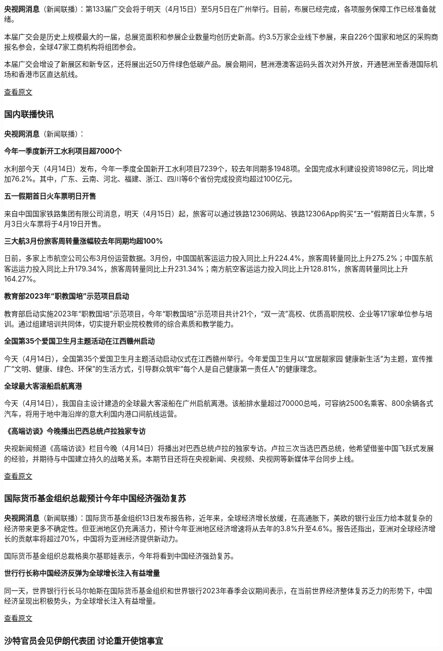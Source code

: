 **央视网消息**（新闻联播）：第133届广交会将于明天（4月15日）至5月5日在广州举行。目前，布展已经完成，各项服务保障工作已经准备就绪。

本届广交会是历史上规模最大的一届，总展览面积和参展企业数量均创历史新高。约3.5万家企业线下参展，来自226个国家和地区的采购商报名参会，全球47家工商机构将组团参会。

本届广交会增设了新展区和新专区，还将展出近50万件绿色低碳产品。展会期间，琶洲港澳客运码头首次对外开放，开通琶洲至香港国际机场和香港市区直达航线。

[查看原文](https://tv.cctv.com/2023/04/14/VIDEdLLp6FZwlo8qhW9xNkuB230414.shtml)

### 国内联播快讯

**央视网消息**（新闻联播）：

**今年一季度新开工水利项目超7000个**

水利部今天（4月14日）发布，今年一季度全国新开工水利项目7239个，较去年同期多1948项。全国完成水利建设投资1898亿元，同比增加76.2%。其中，广东、云南、河北、福建、浙江、四川等6个省份完成投资均超过100亿元。

**五一假期首日火车票明日开售**

来自中国国家铁路集团有限公司消息，明天（4月15日）起，旅客可以通过铁路12306网站、铁路12306App购买“五一”假期首日火车票，5月3日火车票将于4月19日开售。

**三大航3月份旅客周转量涨幅较去年同期均超100%**

日前，多家上市航空公司公布3月份运营数据。3月份，中国国航客运运力投入同比上升224.4%，旅客周转量同比上升275.2%；中国东航客运运力投入同比上升179.34%，旅客周转量同比上升231.34%；南方航空客运运力投入同比上升128.81%，旅客周转量同比上升164.27%。

**教育部2023年“职教国培”示范项目启动**

教育部启动实施2023年“职教国培”示范项目，今年“职教国培”示范项目共计21个，“双一流”高校、优质高职院校、企业等171家单位参与培训。通过组建培训共同体，切实提升职业院校教师的综合素质和教学能力。

**全国第35个爱国卫生月主题活动在江西赣州启动**

今天（4月14日），全国第35个爱国卫生月主题活动启动仪式在江西赣州举行。今年爱国卫生月以“宜居靓家园 健康新生活”为主题，宣传推广“文明、健康、绿色、环保”的生活方式，引导群众筑牢“每个人是自己健康第一责任人”的健康理念。

**全球最大客滚船启航离港**

今天（4月14日），我国自主设计建造的全球最大客滚船在广州启航离港。该船排水量超过70000总吨，可容纳2500名乘客、800余辆各式汽车，将用于地中海沿岸的意大利国内港口间航线运营。

**《高端访谈》今晚播出巴西总统卢拉独家专访**

央视新闻频道《高端访谈》栏目今晚（4月14日）将播出对巴西总统卢拉的独家专访。卢拉三次当选巴西总统，他希望借鉴中国飞跃式发展的经验，并期待与中国建立持久的战略关系。本期节目还将在央视新闻、央视频、央视网等新媒体平台同步上线。

[查看原文](https://tv.cctv.com/2023/04/14/VIDEXAfzvxs0YhoW8bhpu2ep230414.shtml)

### 国际货币基金组织总裁预计今年中国经济强劲复苏

**央视网消息**（新闻联播）：国际货币基金组织13日发布报告称，近年来，全球经济增长放缓，在高通胀下，美欧的银行业压力给本就复杂的经济带来更多不确定性。但亚洲地区仍充满活力，预计今年亚洲地区经济增速将从去年的3.8%升至4.6%。报告还指出，亚洲对全球经济增长的贡献率将超过70%，中国将为亚洲经济提供新动力。

国际货币基金组织总裁格奥尔基耶娃表示，今年将看到中国经济强劲复苏。

**世行行长称中国经济反弹为全球增长注入有益增量**

同一天，世界银行行长马尔帕斯在国际货币基金组织和世界银行2023年春季会议期间表示，在当前世界经济整体复苏乏力的形势下，中国经济呈现出积极势头，为全球增长注入有益增量。

[查看原文](https://tv.cctv.com/2023/04/14/VIDEyDw4G8GM2J2MvG8vKtmC230414.shtml)

### 沙特官员会见伊朗代表团 讨论重开使馆事宜
